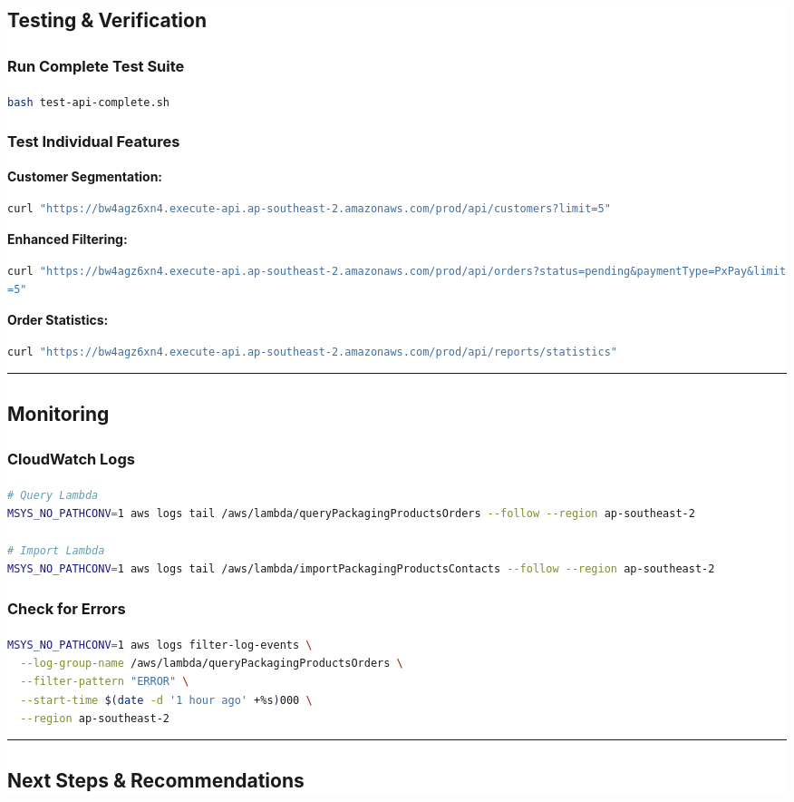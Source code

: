 
## Testing & Verification

### Run Complete Test Suite
```bash
bash test-api-complete.sh
```

### Test Individual Features

**Customer Segmentation:**
```bash
curl "https://bw4agz6xn4.execute-api.ap-southeast-2.amazonaws.com/prod/api/customers?limit=5"
```

**Enhanced Filtering:**
```bash
curl "https://bw4agz6xn4.execute-api.ap-southeast-2.amazonaws.com/prod/api/orders?status=pending&paymentType=PxPay&limit=5"
```

**Order Statistics:**
```bash
curl "https://bw4agz6xn4.execute-api.ap-southeast-2.amazonaws.com/prod/api/reports/statistics"
```

---

## Monitoring

### CloudWatch Logs
```bash
# Query Lambda
MSYS_NO_PATHCONV=1 aws logs tail /aws/lambda/queryPackagingProductsOrders --follow --region ap-southeast-2

# Import Lambda
MSYS_NO_PATHCONV=1 aws logs tail /aws/lambda/importPackagingProductsContacts --follow --region ap-southeast-2
```

### Check for Errors
```bash
MSYS_NO_PATHCONV=1 aws logs filter-log-events \
  --log-group-name /aws/lambda/queryPackagingProductsOrders \
  --filter-pattern "ERROR" \
  --start-time $(date -d '1 hour ago' +%s)000 \
  --region ap-southeast-2
```

---

## Next Steps & Recommendations
